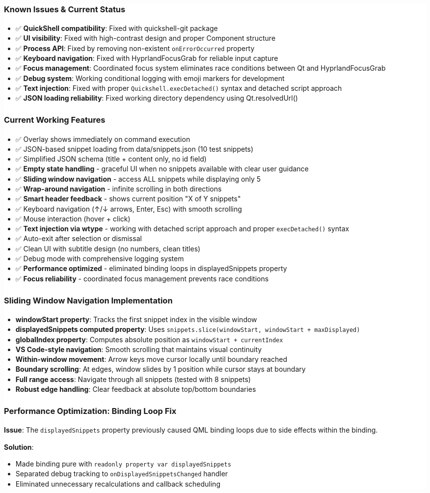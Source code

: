 ### Known Issues & Current Status
- ✅ **QuickShell compatibility**: Fixed with quickshell-git package
- ✅ **UI visibility**: Fixed with high-contrast design and proper Component structure
- ✅ **Process API**: Fixed by removing non-existent `onErrorOccurred` property
- ✅ **Keyboard navigation**: Fixed with HyprlandFocusGrab for reliable input capture
- ✅ **Focus management**: Coordinated focus system eliminates race conditions between Qt and HyprlandFocusGrab
- ✅ **Debug system**: Working conditional logging with emoji markers for development
- ✅ **Text injection**: Fixed with proper `Quickshell.execDetached()` syntax and detached script approach
- ✅ **JSON loading reliability**: Fixed working directory dependency using Qt.resolvedUrl()

### Current Working Features
- ✅ Overlay shows immediately on command execution
- ✅ JSON-based snippet loading from data/snippets.json (10 test snippets)
- ✅ Simplified JSON schema (title + content only, no id field)
- ✅ **Empty state handling** - graceful UI when no snippets available with clear user guidance
- ✅ **Sliding window navigation** - access ALL snippets while displaying only 5
- ✅ **Wrap-around navigation** - infinite scrolling in both directions
- ✅ **Smart header feedback** - shows current position "X of Y snippets"
- ✅ Keyboard navigation (↑/↓ arrows, Enter, Esc) with smooth scrolling
- ✅ Mouse interaction (hover + click)
- ✅ **Text injection via wtype** - working with detached script approach and proper `execDetached()` syntax
- ✅ Auto-exit after selection or dismissal
- ✅ Clean UI with subtitle design (no numbers, clean titles)
- ✅ Debug mode with comprehensive logging system
- ✅ **Performance optimized** - eliminated binding loops in displayedSnippets property
- ✅ **Focus reliability** - coordinated focus management prevents race conditions

### Sliding Window Navigation Implementation
- **windowStart property**: Tracks the first snippet index in the visible window
- **displayedSnippets computed property**: Uses `snippets.slice(windowStart, windowStart + maxDisplayed)`
- **globalIndex property**: Computes absolute position as `windowStart + currentIndex`
- **VS Code-style navigation**: Smooth scrolling that maintains visual continuity
- **Within-window movement**: Arrow keys move cursor locally until boundary reached
- **Boundary scrolling**: At edges, window slides by 1 position while cursor stays at boundary
- **Full range access**: Navigate through all snippets (tested with 8 snippets)
- **Robust edge handling**: Clear feedback at absolute top/bottom boundaries

### Performance Optimization: Binding Loop Fix
**Issue**: The `displayedSnippets` property previously caused QML binding loops due to side effects within the binding.

**Solution**: 
- Made binding pure with `readonly property var displayedSnippets`
- Separated debug tracking to `onDisplayedSnippetsChanged` handler
- Eliminated unnecessary recalculations and callback scheduling
